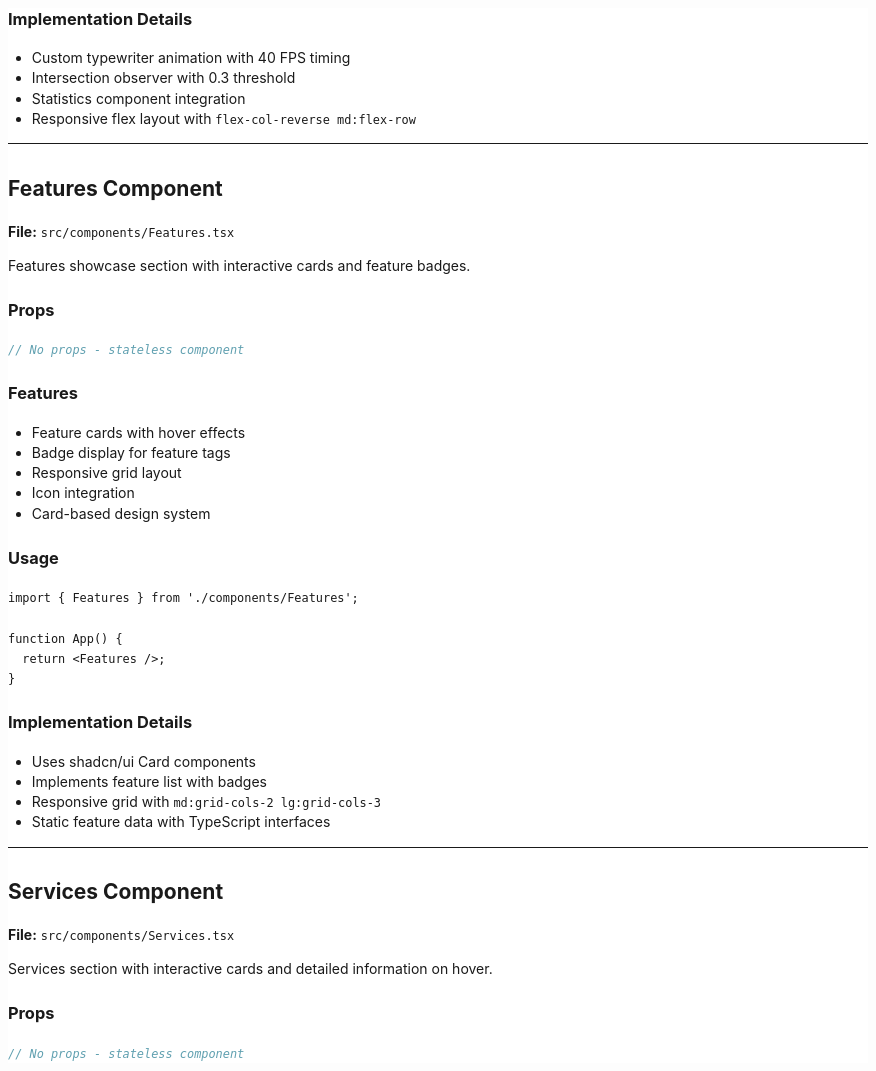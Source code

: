 ### Implementation Details
- Custom typewriter animation with 40 FPS timing
- Intersection observer with 0.3 threshold
- Statistics component integration
- Responsive flex layout with `flex-col-reverse md:flex-row`

---

## Features Component

**File:** `src/components/Features.tsx`

Features showcase section with interactive cards and feature badges.

### Props
```typescript
// No props - stateless component
```

### Features
- Feature cards with hover effects
- Badge display for feature tags
- Responsive grid layout
- Icon integration
- Card-based design system

### Usage
```tsx
import { Features } from './components/Features';

function App() {
  return <Features />;
}
```

### Implementation Details
- Uses shadcn/ui Card components
- Implements feature list with badges
- Responsive grid with `md:grid-cols-2 lg:grid-cols-3`
- Static feature data with TypeScript interfaces

---

## Services Component

**File:** `src/components/Services.tsx`

Services section with interactive cards and detailed information on hover.

### Props
```typescript
// No props - stateless component
```
